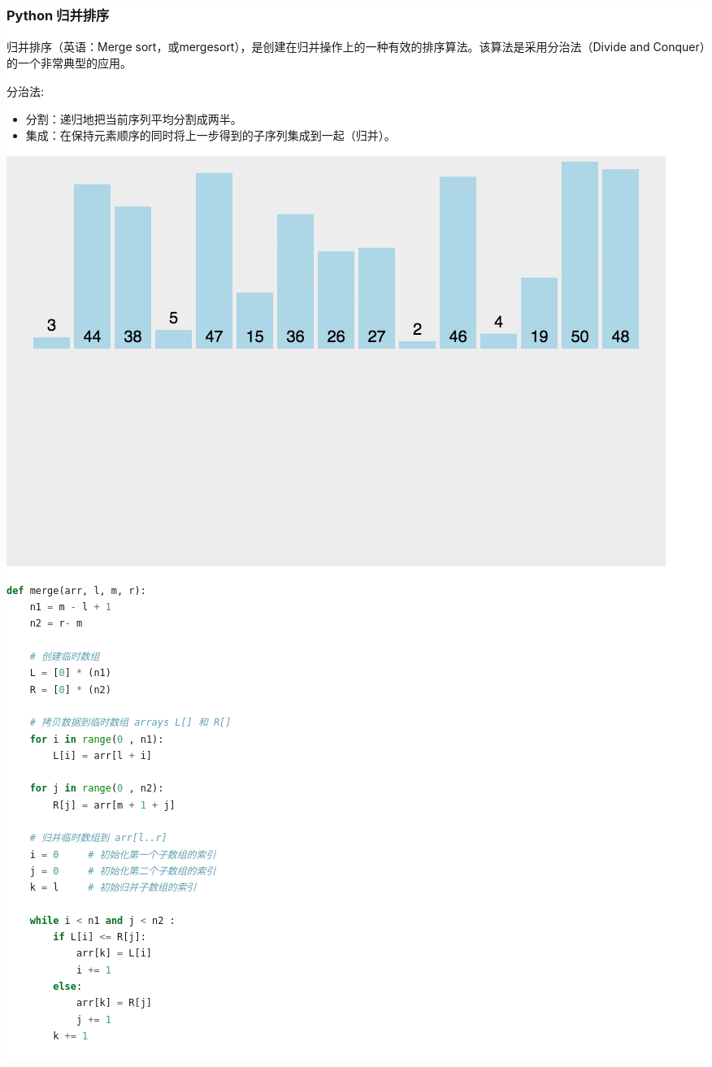 ### **Python 归并排序**
归并排序（英语：Merge sort，或mergesort），是创建在归并操作上的一种有效的排序算法。该算法是采用分治法（Divide and Conquer）的一个非常典型的应用。

分治法:
* 分割：递归地把当前序列平均分割成两半。
* 集成：在保持元素顺序的同时将上一步得到的子序列集成到一起（归并）。

![](https://github.com/anmiaru/python3/raw/master/image/27-9.gif)

```python 
def merge(arr, l, m, r): 
    n1 = m - l + 1
    n2 = r- m 
  
    # 创建临时数组
    L = [0] * (n1)
    R = [0] * (n2)
  
    # 拷贝数据到临时数组 arrays L[] 和 R[] 
    for i in range(0 , n1): 
        L[i] = arr[l + i] 
  
    for j in range(0 , n2): 
        R[j] = arr[m + 1 + j] 
  
    # 归并临时数组到 arr[l..r] 
    i = 0     # 初始化第一个子数组的索引
    j = 0     # 初始化第二个子数组的索引
    k = l     # 初始归并子数组的索引
  
    while i < n1 and j < n2 : 
        if L[i] <= R[j]: 
            arr[k] = L[i] 
            i += 1
        else: 
            arr[k] = R[j] 
            j += 1
        k += 1
  
```